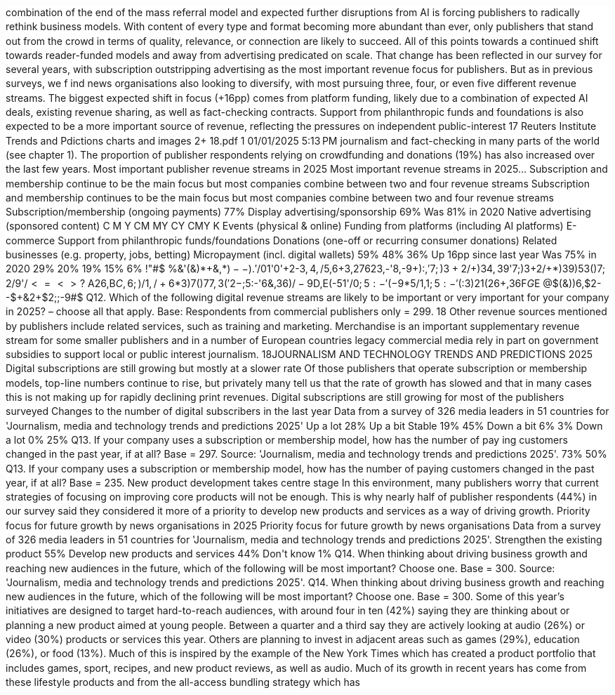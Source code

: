 combination of the end of the mass referral model and expected further disruptions from AI is forcing publishers to radically rethink business models. With content of every type and format becoming more abundant than ever, only publishers that stand out from the crowd in terms of quality, relevance, or connection are likely to succeed. All of this points towards a continued shift towards reader-funded models and away from advertising predicated on scale. That	change	has	been	reflected	in	our	survey	for	several	years,	with	subscription	outstripping	advertising as the most important revenue focus for publishers. But as in previous surveys, we f ind	news	organisations	also	looking	to	diversify,	with	most	pursuing	three,	four,	or	even	five	different revenue streams. The biggest expected shift in focus (+16pp) comes from platform funding, likely due to a combination of expected AI deals, existing revenue sharing, as well as fact-checking contracts. Support from philanthropic funds and foundations is also expected to be	a	more	important	source	of	revenue,	reflecting	the	pressures	on	independent	public-interest	17 Reuters Institute Trends and Pdictions charts and images 2+  18.pdf   1   01/01/2025   5:13 PM journalism and fact-checking in many parts of the world (see chapter 1). The proportion of publisher respondents relying on crowdfunding and donations (19%) has also increased over the last few years. Most important publisher revenue streams in 2025 Most important revenue streams in 2025… Subscription and membership continue to be the main focus but most companies combine between two and four revenue streams Subscription and membership continues to be the main focus but most companies combine between two and four revenue streams Subscription/membership (ongoing payments) 77% Display advertising/sponsorship 69% Was 81% in 2020 Native advertising (sponsored content) C M Y CM MY CY CMY K Events (physical & online) Funding from platforms (including AI platforms) E-commerce Support from philanthropic funds/foundations Donations (one-off or recurring consumer donations) Related businesses (e.g. property, jobs, betting) Micropayment (incl. digital wallets) 59% 48% 36% Up 16pp since last year Was 75% in 2020 29% 20% 19% 15% 6% !"#$ %&'(&$)*$+&,$*)--).'/0$1'0'+2-$3,4,/5,$6+3,276$23,$-'8,-9$+)$:,$'7;)3+2/+$)3$4,39$'7;)3+2/+$*)3$9)53$()7;2/9$'/$<=<>?$ A26,B$C,6;)/1,/+6$*3)7$()77,3('2-$;5:-'6&,36$)/-9$D,E(-51'/0$;5:-'(-9$*5/1,1$;5:-'($:3)21(26+,36F$G$E @$(&))6,$2--$+&2+$2;;-9#$ Q12. Which of the following digital revenue streams are likely to be important or very important for your company in 2025? – choose all that apply. Base: Respondents from commercial publishers only = 299. 18 Other revenue sources mentioned by publishers include related services, such as training and marketing. Merchandise is an important supplementary revenue stream for some smaller publishers and in a number of European countries legacy commercial media rely in part on government subsidies to support local or public interest journalism. 18JOURNALISM AND TECHNOLOGY TRENDS AND PREDICTIONS 2025 Digital subscriptions are still growing but mostly at a slower rate Of those publishers that operate subscription or membership models, top-line numbers continue to rise, but privately many tell us that the rate of growth has slowed and that in many cases this is not making up for rapidly declining print revenues. Digital subscriptions are still growing for most of the publishers surveyed Changes to the number of digital subscribers in the last year Data from a survey of 326 media leaders in 51 countries for 'Journalism, media and technology trends and predictions 2025' Up a lot 28% Up a bit Stable 19% 45% Down a bit 6% 3% Down a lot 0% 25% Q13. If your company uses a subscription or membership model, how has the number of pay ing customers changed in the past year, if at all? Base = 297. Source: 'Journalism, media and technology trends and predictions 2025'. 73% 50% Q13. If your company uses a subscription or membership model, how has the number of paying customers changed in the past year, if at all? Base = 235. New product development takes centre stage In this environment, many publishers worry that current strategies of focusing on improving core products will not be enough. This is why nearly half of publisher respondents (44%) in our survey said they considered it more of a priority to develop new products and services as a way of driving growth. Priority focus for future growth by news organisations in 2025 Priority focus for future growth by news organisations Data from a survey of 326 media leaders in 51 countries for 'Journalism, media and technology trends and predictions 2025'. Strengthen the existing product 55% Develop new products and services 44% Don't know 1% Q14. When thinking about driving business growth and reaching new audiences in the future, which of the following will be most important? Choose one. Base = 300. Source: 'Journalism, media and technology trends and predictions 2025'. Q14. When thinking about driving business growth and reaching new audiences in the future, which of the following will be most important? Choose one. Base = 300. Some	of	this	year’s	initiatives	are	designed	to	target	hard-to-reach	audiences,	with	around	four in ten (42%) saying they are thinking about or planning a new product aimed at young people. Between a quarter and a third say they are actively looking at audio (26%) or video (30%) products or services this year. Others are planning to invest in adjacent areas such as games (29%), education (26%), or food (13%). Much of this is inspired by the example of the New York Times which has created a product portfolio that includes games, sport, recipes, and new product reviews, as well as audio. Much of its growth in recent years has come from these lifestyle	products	and	from	the	all-access	bundling	strategy	which	has